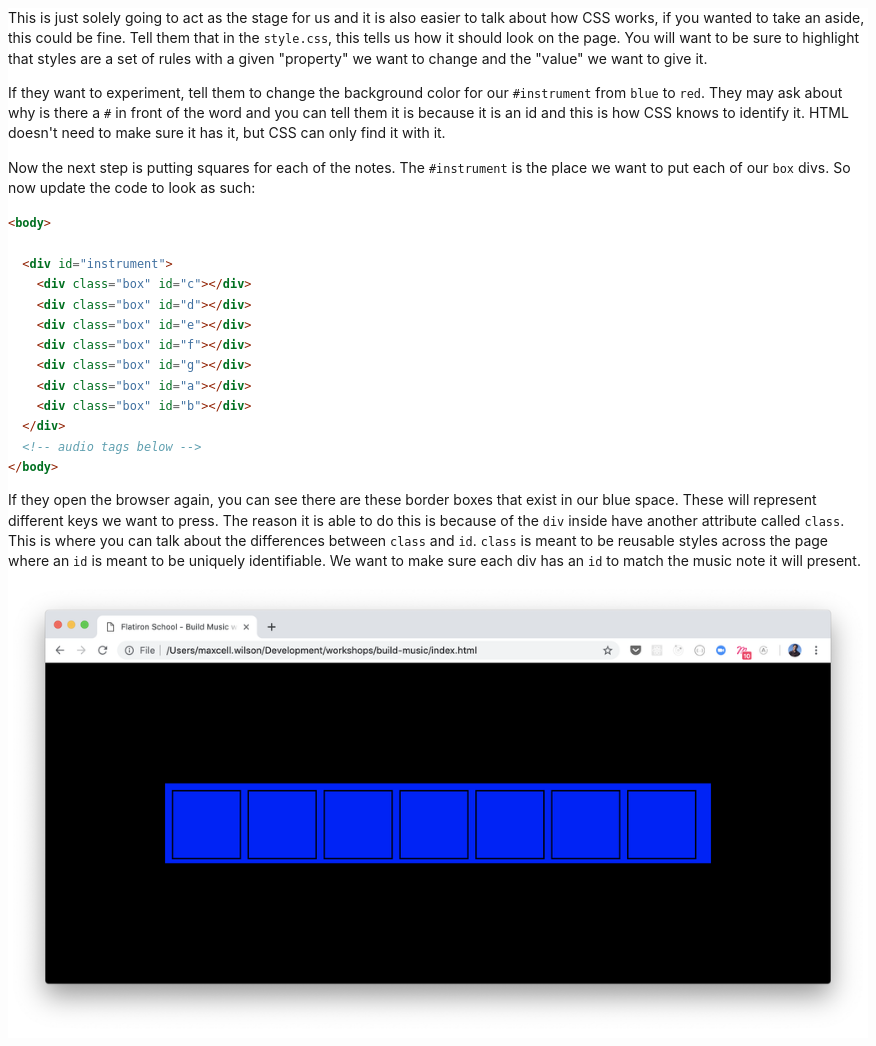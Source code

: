 This is just solely going to act as the stage for us and it is also easier to talk
about how CSS works, if you wanted to take an aside, this could be fine. Tell them
that in the `style.css`, this tells us how it should look on the page. You will
want to be sure to highlight that styles are a set of rules with a given "property"
we want to change and the "value" we want to give it.

If they want to experiment, tell them to change the background color for our
`#instrument` from `blue` to `red`. They may ask about why is there a `#` in front of
the word and you can tell them it is because it is an id and this is how CSS knows to
identify it. HTML doesn't need to make sure it has it, but CSS can only find it with
it.

Now the next step is putting squares for each of the notes. The `#instrument` is
the place we want to put each of our `box` divs. So now update the code to look as
such:

```html
<body>

  <div id="instrument">
    <div class="box" id="c"></div>
    <div class="box" id="d"></div>
    <div class="box" id="e"></div>
    <div class="box" id="f"></div>
    <div class="box" id="g"></div>
    <div class="box" id="a"></div>
    <div class="box" id="b"></div>
  </div>
  <!-- audio tags below -->
</body>
```

If they open the browser again, you can see there are these border boxes that
exist in our blue space. These will represent different keys we want to press.
The reason it is able to do this is because of the `div` inside have another attribute
called `class`. This is where you can talk about the differences between `class`
and `id`. `class` is meant to be reusable styles across the page where an `id` is
meant to be uniquely identifiable. We want to make sure each div has an `id` to
match the music note it will present.

![Black boxes in our blue div](./assets/03-black-boxes.png)
